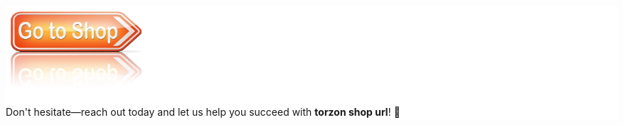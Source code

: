 <a href='https://torcat.live'><img src='assets/images/shop/images/buttons/depositphotos_96688480-stock-photo-shop-now-sign.jpg' alt='Download' width='200'/></a>

</div>  

Don't hesitate—reach out today and let us help you succeed with **torzon shop url**! 🚀